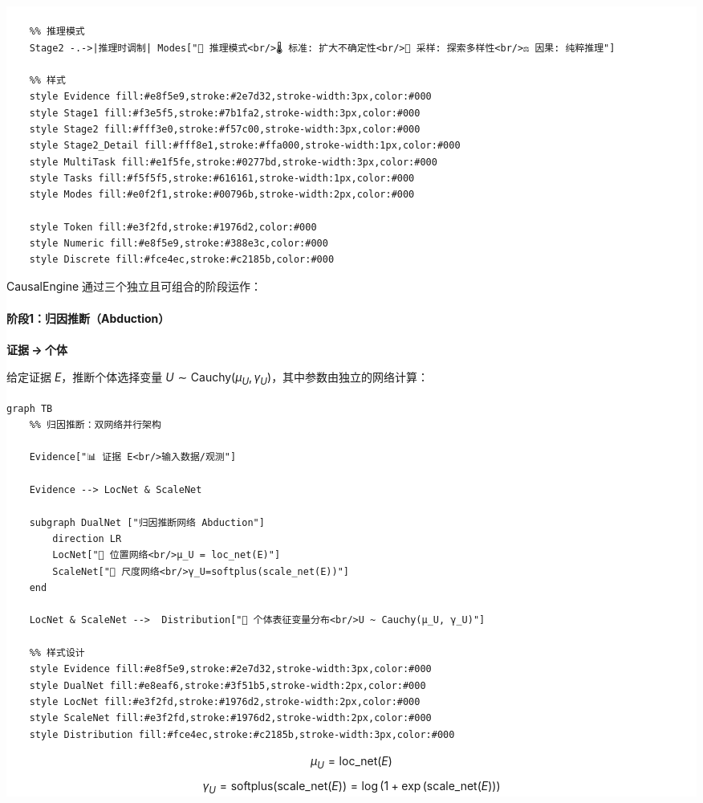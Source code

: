 ```mermaid
    
    %% 推理模式
    Stage2 -.->|推理时调制| Modes["🔧 推理模式<br/>🌡️ 标准: 扩大不确定性<br/>🎲 采样: 探索多样性<br/>⚖️ 因果: 纯粹推理"]
    
    %% 样式
    style Evidence fill:#e8f5e9,stroke:#2e7d32,stroke-width:3px,color:#000
    style Stage1 fill:#f3e5f5,stroke:#7b1fa2,stroke-width:3px,color:#000
    style Stage2 fill:#fff3e0,stroke:#f57c00,stroke-width:3px,color:#000
    style Stage2_Detail fill:#fff8e1,stroke:#ffa000,stroke-width:1px,color:#000
    style MultiTask fill:#e1f5fe,stroke:#0277bd,stroke-width:3px,color:#000
    style Tasks fill:#f5f5f5,stroke:#616161,stroke-width:1px,color:#000
    style Modes fill:#e0f2f1,stroke:#00796b,stroke-width:2px,color:#000
    
    style Token fill:#e3f2fd,stroke:#1976d2,color:#000
    style Numeric fill:#e8f5e9,stroke:#388e3c,color:#000
    style Discrete fill:#fce4ec,stroke:#c2185b,color:#000
```


CausalEngine 通过三个独立且可组合的阶段运作：

#### 阶段1：归因推断（Abduction）
**证据 → 个体**

给定证据 $E$，推断个体选择变量 $U \sim \text{Cauchy}(\mu_U, \gamma_U)$，其中参数由独立的网络计算：


```mermaid
graph TB
    %% 归因推断：双网络并行架构
    
    Evidence["📊 证据 E<br/>输入数据/观测"]
    
    Evidence --> LocNet & ScaleNet
    
    subgraph DualNet ["归因推断网络 Abduction"]
        direction LR
        LocNet["📍 位置网络<br/>μ_U = loc_net(E)"]
        ScaleNet["📏 尺度网络<br/>γ_U=softplus(scale_net(E))"]
    end
    
    LocNet & ScaleNet -->  Distribution["🎲 个体表征变量分布<br/>U ~ Cauchy(μ_U, γ_U)"]
    
    %% 样式设计
    style Evidence fill:#e8f5e9,stroke:#2e7d32,stroke-width:3px,color:#000
    style DualNet fill:#e8eaf6,stroke:#3f51b5,stroke-width:2px,color:#000
    style LocNet fill:#e3f2fd,stroke:#1976d2,stroke-width:2px,color:#000
    style ScaleNet fill:#e3f2fd,stroke:#1976d2,stroke-width:2px,color:#000
    style Distribution fill:#fce4ec,stroke:#c2185b,stroke-width:3px,color:#000
```

$$\mu_U = \text{loc\_net}(E)$$
$$\gamma_U = \text{softplus}(\text{scale\_net}(E)) = \log(1 + \exp(\text{scale\_net}(E)))$$
